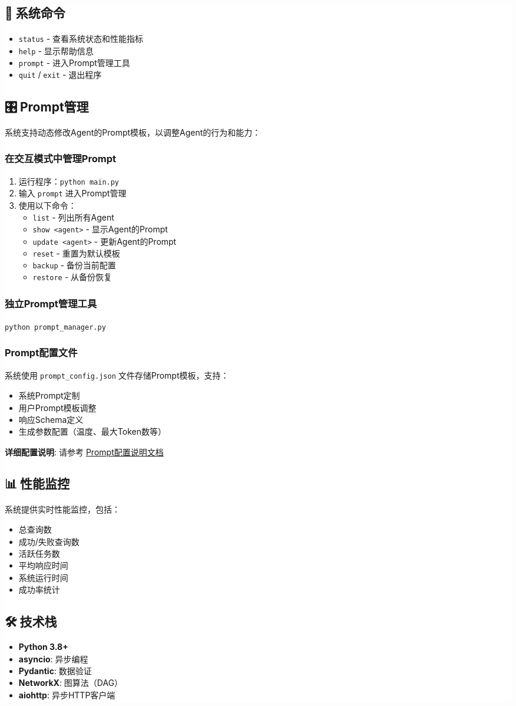 ## 🔧 系统命令

- `status` - 查看系统状态和性能指标
- `help` - 显示帮助信息
- `prompt` - 进入Prompt管理工具
- `quit` / `exit` - 退出程序

## 🎛️ Prompt管理

系统支持动态修改Agent的Prompt模板，以调整Agent的行为和能力：

### 在交互模式中管理Prompt
1. 运行程序：`python main.py`
2. 输入 `prompt` 进入Prompt管理
3. 使用以下命令：
   - `list` - 列出所有Agent
   - `show <agent>` - 显示Agent的Prompt
   - `update <agent>` - 更新Agent的Prompt
   - `reset` - 重置为默认模板
   - `backup` - 备份当前配置
   - `restore` - 从备份恢复

### 独立Prompt管理工具
```bash
python prompt_manager.py
```

### Prompt配置文件
系统使用 `prompt_config.json` 文件存储Prompt模板，支持：
- 系统Prompt定制
- 用户Prompt模板调整
- 响应Schema定义
- 生成参数配置（温度、最大Token数等）

**详细配置说明**: 请参考 [Prompt配置说明文档](PROMPT_CONFIG_GUIDE.md)

## 📊 性能监控

系统提供实时性能监控，包括：
- 总查询数
- 成功/失败查询数
- 活跃任务数
- 平均响应时间
- 系统运行时间
- 成功率统计

## 🛠️ 技术栈

- **Python 3.8+**
- **asyncio**: 异步编程
- **Pydantic**: 数据验证
- **NetworkX**: 图算法（DAG）
- **aiohttp**: 异步HTTP客户端
